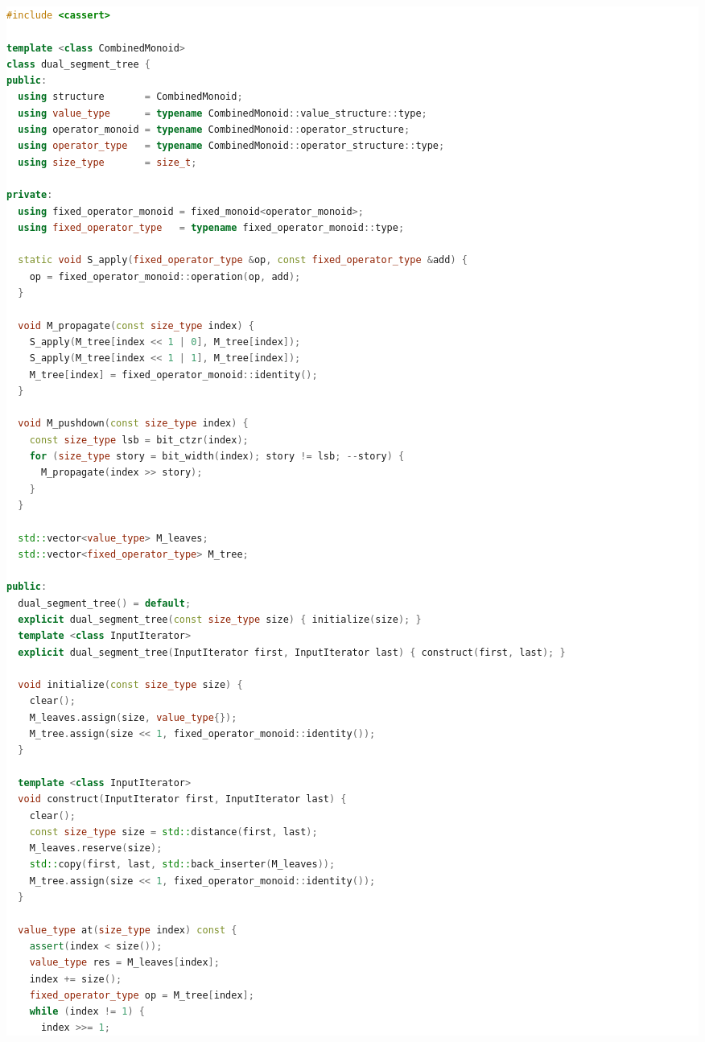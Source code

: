 ```cpp
#include <cassert>

template <class CombinedMonoid>
class dual_segment_tree {
public:
  using structure       = CombinedMonoid;
  using value_type      = typename CombinedMonoid::value_structure::type;
  using operator_monoid = typename CombinedMonoid::operator_structure;
  using operator_type   = typename CombinedMonoid::operator_structure::type;
  using size_type       = size_t;

private:
  using fixed_operator_monoid = fixed_monoid<operator_monoid>;
  using fixed_operator_type   = typename fixed_operator_monoid::type;

  static void S_apply(fixed_operator_type &op, const fixed_operator_type &add) {
    op = fixed_operator_monoid::operation(op, add);
  }

  void M_propagate(const size_type index) {
    S_apply(M_tree[index << 1 | 0], M_tree[index]);
    S_apply(M_tree[index << 1 | 1], M_tree[index]);
    M_tree[index] = fixed_operator_monoid::identity();
  }

  void M_pushdown(const size_type index) {
    const size_type lsb = bit_ctzr(index);
    for (size_type story = bit_width(index); story != lsb; --story) {
      M_propagate(index >> story);
    }
  }

  std::vector<value_type> M_leaves; 
  std::vector<fixed_operator_type> M_tree;

public:
  dual_segment_tree() = default;
  explicit dual_segment_tree(const size_type size) { initialize(size); }
  template <class InputIterator>
  explicit dual_segment_tree(InputIterator first, InputIterator last) { construct(first, last); }

  void initialize(const size_type size) {
    clear();
    M_leaves.assign(size, value_type{});
    M_tree.assign(size << 1, fixed_operator_monoid::identity());
  }

  template <class InputIterator>
  void construct(InputIterator first, InputIterator last) {
    clear();
    const size_type size = std::distance(first, last);
    M_leaves.reserve(size);
    std::copy(first, last, std::back_inserter(M_leaves));
    M_tree.assign(size << 1, fixed_operator_monoid::identity());
  }

  value_type at(size_type index) const {
    assert(index < size());
    value_type res = M_leaves[index];
    index += size();
    fixed_operator_type op = M_tree[index];
    while (index != 1) {
      index >>= 1;
```